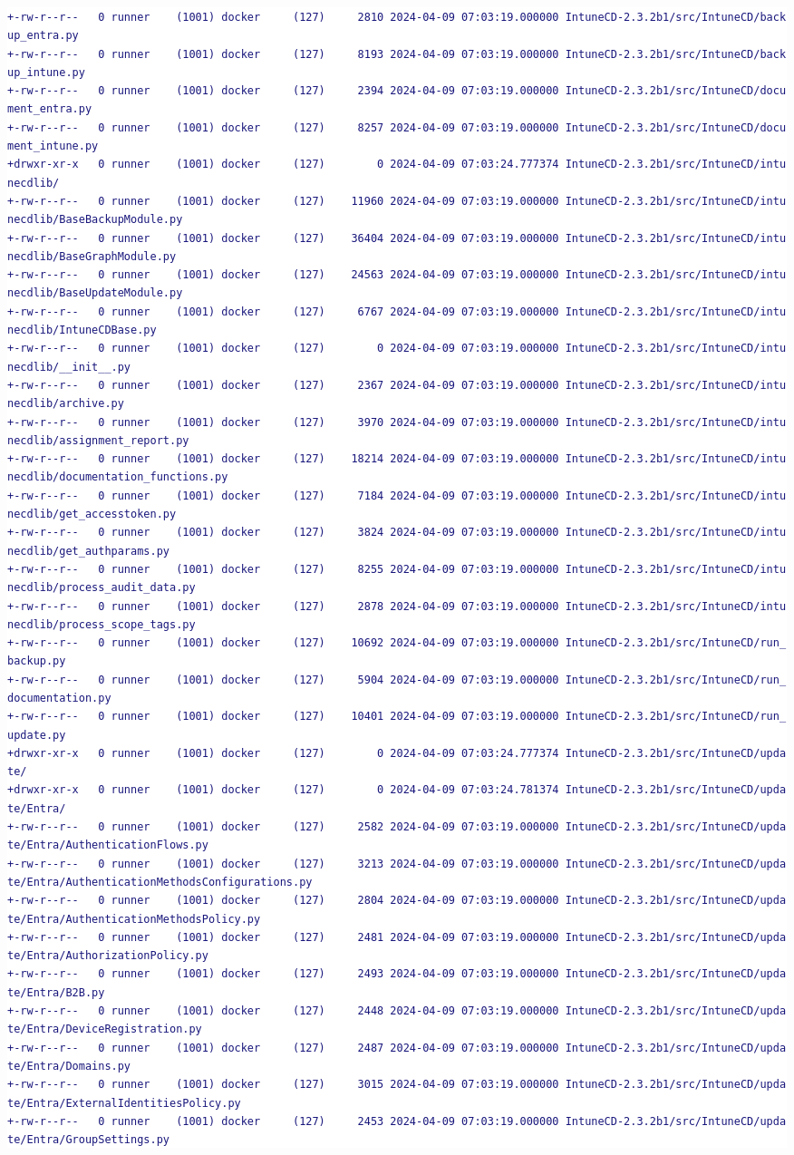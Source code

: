 ```diff
+-rw-r--r--   0 runner    (1001) docker     (127)     2810 2024-04-09 07:03:19.000000 IntuneCD-2.3.2b1/src/IntuneCD/backup_entra.py
+-rw-r--r--   0 runner    (1001) docker     (127)     8193 2024-04-09 07:03:19.000000 IntuneCD-2.3.2b1/src/IntuneCD/backup_intune.py
+-rw-r--r--   0 runner    (1001) docker     (127)     2394 2024-04-09 07:03:19.000000 IntuneCD-2.3.2b1/src/IntuneCD/document_entra.py
+-rw-r--r--   0 runner    (1001) docker     (127)     8257 2024-04-09 07:03:19.000000 IntuneCD-2.3.2b1/src/IntuneCD/document_intune.py
+drwxr-xr-x   0 runner    (1001) docker     (127)        0 2024-04-09 07:03:24.777374 IntuneCD-2.3.2b1/src/IntuneCD/intunecdlib/
+-rw-r--r--   0 runner    (1001) docker     (127)    11960 2024-04-09 07:03:19.000000 IntuneCD-2.3.2b1/src/IntuneCD/intunecdlib/BaseBackupModule.py
+-rw-r--r--   0 runner    (1001) docker     (127)    36404 2024-04-09 07:03:19.000000 IntuneCD-2.3.2b1/src/IntuneCD/intunecdlib/BaseGraphModule.py
+-rw-r--r--   0 runner    (1001) docker     (127)    24563 2024-04-09 07:03:19.000000 IntuneCD-2.3.2b1/src/IntuneCD/intunecdlib/BaseUpdateModule.py
+-rw-r--r--   0 runner    (1001) docker     (127)     6767 2024-04-09 07:03:19.000000 IntuneCD-2.3.2b1/src/IntuneCD/intunecdlib/IntuneCDBase.py
+-rw-r--r--   0 runner    (1001) docker     (127)        0 2024-04-09 07:03:19.000000 IntuneCD-2.3.2b1/src/IntuneCD/intunecdlib/__init__.py
+-rw-r--r--   0 runner    (1001) docker     (127)     2367 2024-04-09 07:03:19.000000 IntuneCD-2.3.2b1/src/IntuneCD/intunecdlib/archive.py
+-rw-r--r--   0 runner    (1001) docker     (127)     3970 2024-04-09 07:03:19.000000 IntuneCD-2.3.2b1/src/IntuneCD/intunecdlib/assignment_report.py
+-rw-r--r--   0 runner    (1001) docker     (127)    18214 2024-04-09 07:03:19.000000 IntuneCD-2.3.2b1/src/IntuneCD/intunecdlib/documentation_functions.py
+-rw-r--r--   0 runner    (1001) docker     (127)     7184 2024-04-09 07:03:19.000000 IntuneCD-2.3.2b1/src/IntuneCD/intunecdlib/get_accesstoken.py
+-rw-r--r--   0 runner    (1001) docker     (127)     3824 2024-04-09 07:03:19.000000 IntuneCD-2.3.2b1/src/IntuneCD/intunecdlib/get_authparams.py
+-rw-r--r--   0 runner    (1001) docker     (127)     8255 2024-04-09 07:03:19.000000 IntuneCD-2.3.2b1/src/IntuneCD/intunecdlib/process_audit_data.py
+-rw-r--r--   0 runner    (1001) docker     (127)     2878 2024-04-09 07:03:19.000000 IntuneCD-2.3.2b1/src/IntuneCD/intunecdlib/process_scope_tags.py
+-rw-r--r--   0 runner    (1001) docker     (127)    10692 2024-04-09 07:03:19.000000 IntuneCD-2.3.2b1/src/IntuneCD/run_backup.py
+-rw-r--r--   0 runner    (1001) docker     (127)     5904 2024-04-09 07:03:19.000000 IntuneCD-2.3.2b1/src/IntuneCD/run_documentation.py
+-rw-r--r--   0 runner    (1001) docker     (127)    10401 2024-04-09 07:03:19.000000 IntuneCD-2.3.2b1/src/IntuneCD/run_update.py
+drwxr-xr-x   0 runner    (1001) docker     (127)        0 2024-04-09 07:03:24.777374 IntuneCD-2.3.2b1/src/IntuneCD/update/
+drwxr-xr-x   0 runner    (1001) docker     (127)        0 2024-04-09 07:03:24.781374 IntuneCD-2.3.2b1/src/IntuneCD/update/Entra/
+-rw-r--r--   0 runner    (1001) docker     (127)     2582 2024-04-09 07:03:19.000000 IntuneCD-2.3.2b1/src/IntuneCD/update/Entra/AuthenticationFlows.py
+-rw-r--r--   0 runner    (1001) docker     (127)     3213 2024-04-09 07:03:19.000000 IntuneCD-2.3.2b1/src/IntuneCD/update/Entra/AuthenticationMethodsConfigurations.py
+-rw-r--r--   0 runner    (1001) docker     (127)     2804 2024-04-09 07:03:19.000000 IntuneCD-2.3.2b1/src/IntuneCD/update/Entra/AuthenticationMethodsPolicy.py
+-rw-r--r--   0 runner    (1001) docker     (127)     2481 2024-04-09 07:03:19.000000 IntuneCD-2.3.2b1/src/IntuneCD/update/Entra/AuthorizationPolicy.py
+-rw-r--r--   0 runner    (1001) docker     (127)     2493 2024-04-09 07:03:19.000000 IntuneCD-2.3.2b1/src/IntuneCD/update/Entra/B2B.py
+-rw-r--r--   0 runner    (1001) docker     (127)     2448 2024-04-09 07:03:19.000000 IntuneCD-2.3.2b1/src/IntuneCD/update/Entra/DeviceRegistration.py
+-rw-r--r--   0 runner    (1001) docker     (127)     2487 2024-04-09 07:03:19.000000 IntuneCD-2.3.2b1/src/IntuneCD/update/Entra/Domains.py
+-rw-r--r--   0 runner    (1001) docker     (127)     3015 2024-04-09 07:03:19.000000 IntuneCD-2.3.2b1/src/IntuneCD/update/Entra/ExternalIdentitiesPolicy.py
+-rw-r--r--   0 runner    (1001) docker     (127)     2453 2024-04-09 07:03:19.000000 IntuneCD-2.3.2b1/src/IntuneCD/update/Entra/GroupSettings.py
```